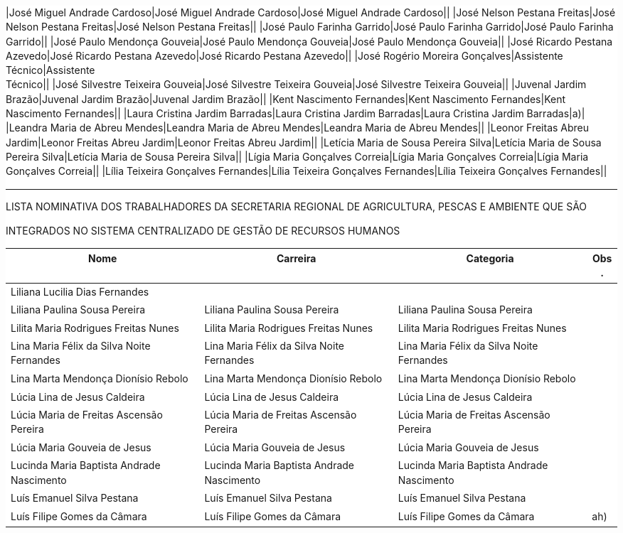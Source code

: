 |José Miguel Andrade Cardoso|José Miguel Andrade Cardoso|José Miguel Andrade Cardoso||
|José Nelson Pestana Freitas|José Nelson Pestana Freitas|José Nelson Pestana Freitas||
|José Paulo Farinha Garrido|José Paulo Farinha Garrido|José Paulo Farinha Garrido||
|José Paulo Mendonça Gouveia|José Paulo Mendonça Gouveia|José Paulo Mendonça Gouveia||
|José Ricardo Pestana Azevedo|José Ricardo Pestana Azevedo|José Ricardo Pestana Azevedo||
|José Rogério Moreira Gonçalves|Assistente<br>Técnico|Assistente<br>Técnico||
|José Silvestre Teixeira Gouveia|José Silvestre Teixeira Gouveia|José Silvestre Teixeira Gouveia||
|Juvenal Jardim Brazão|Juvenal Jardim Brazão|Juvenal Jardim Brazão||
|Kent Nascimento Fernandes|Kent Nascimento Fernandes|Kent Nascimento Fernandes||
|Laura Cristina Jardim Barradas|Laura Cristina Jardim Barradas|Laura Cristina Jardim Barradas|a)|
|Leandra Maria de Abreu Mendes|Leandra Maria de Abreu Mendes|Leandra Maria de Abreu Mendes||
|Leonor Freitas Abreu Jardim|Leonor Freitas Abreu Jardim|Leonor Freitas Abreu Jardim||
|Letícia Maria de Sousa Pereira Silva|Letícia Maria de Sousa Pereira Silva|Letícia Maria de Sousa Pereira Silva||
|Lígia Maria Gonçalves Correia|Lígia Maria Gonçalves Correia|Lígia Maria Gonçalves Correia||
|Lília Teixeira Gonçalves Fernandes|Lília Teixeira Gonçalves Fernandes|Lília Teixeira Gonçalves Fernandes||




---

LISTA NOMINATIVA DOS TRABALHADORES DA SECRETARIA REGIONAL DE AGRICULTURA, PESCAS E AMBIENTE QUE SÃO

INTEGRADOS NO SISTEMA CENTRALIZADO DE GESTÃO DE RECURSOS HUMANOS


















|Nome|Carreira|Categoria|Obs.|
|---|---|---|---|
|Liliana Lucilia Dias Fernandes||||
|Liliana Paulina Sousa Pereira|Liliana Paulina Sousa Pereira|Liliana Paulina Sousa Pereira||
|Lilita Maria Rodrigues Freitas Nunes|Lilita Maria Rodrigues Freitas Nunes|Lilita Maria Rodrigues Freitas Nunes||
|Lina Maria Félix da Silva Noite Fernandes|Lina Maria Félix da Silva Noite Fernandes|Lina Maria Félix da Silva Noite Fernandes||
|Lina Marta Mendonça Dionísio Rebolo|Lina Marta Mendonça Dionísio Rebolo|Lina Marta Mendonça Dionísio Rebolo||
|Lúcia Lina de Jesus Caldeira|Lúcia Lina de Jesus Caldeira|Lúcia Lina de Jesus Caldeira||
|Lúcia Maria de Freitas Ascensão Pereira|Lúcia Maria de Freitas Ascensão Pereira|Lúcia Maria de Freitas Ascensão Pereira||
|Lúcia Maria Gouveia de Jesus|Lúcia Maria Gouveia de Jesus|Lúcia Maria Gouveia de Jesus||
|Lucinda Maria Baptista Andrade Nascimento|Lucinda Maria Baptista Andrade Nascimento|Lucinda Maria Baptista Andrade Nascimento||
|Luís Emanuel Silva Pestana|Luís Emanuel Silva Pestana|Luís Emanuel Silva Pestana||
|Luís Filipe Gomes da Câmara|Luís Filipe Gomes da Câmara|Luís Filipe Gomes da Câmara|ah)|